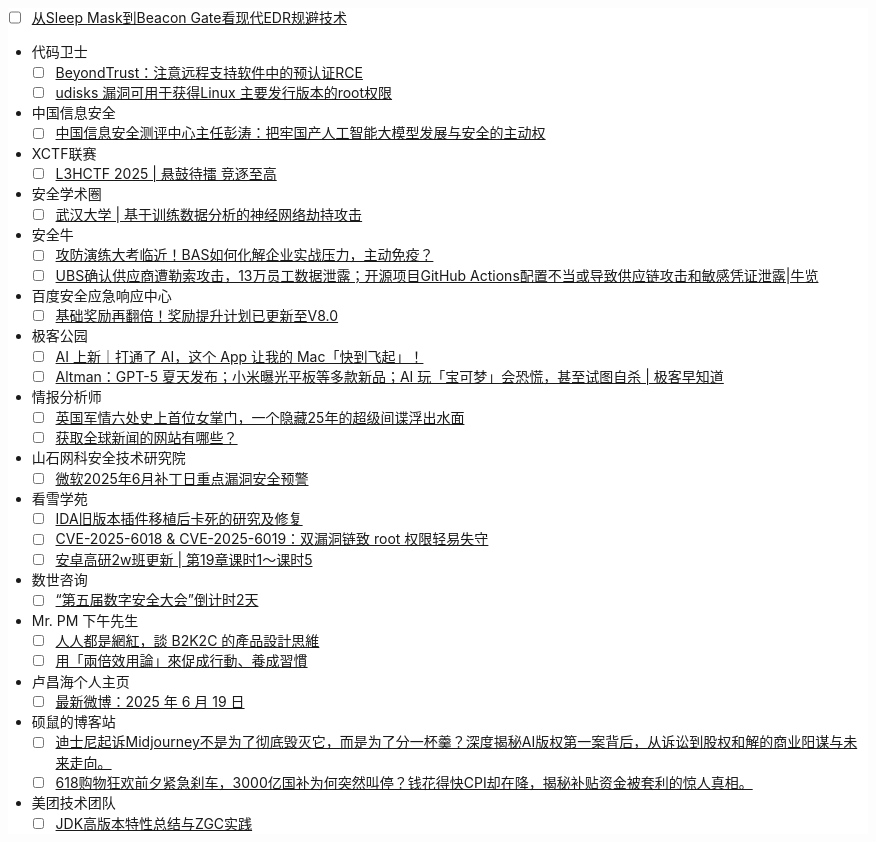   - [ ] [从Sleep Mask到Beacon Gate看现代EDR规避技术](https://mp.weixin.qq.com/s?__biz=MzI5NTQ5MTAzMA==&mid=2247484459&idx=1&sn=2790426a173375e6c91ec622b6e5dbe0)
- 代码卫士
  - [ ] [BeyondTrust：注意远程支持软件中的预认证RCE](https://mp.weixin.qq.com/s?__biz=MzI2NTg4OTc5Nw==&mid=2247523333&idx=1&sn=7293c7dd1145ab18fd71d834ad208fe0)
  - [ ] [udisks 漏洞可用于获得Linux 主要发行版本的root权限](https://mp.weixin.qq.com/s?__biz=MzI2NTg4OTc5Nw==&mid=2247523333&idx=2&sn=23cefe4214956d3fbac95c79c5396243)
- 中国信息安全
  - [ ] [中国信息安全测评中心主任彭涛：把牢国产人工智能大模型发展与安全的主动权](https://mp.weixin.qq.com/s?__biz=MzA5MzE5MDAzOA==&mid=2664244404&idx=1&sn=7235d3b47e83bf2ae0716974cb78a698)
- XCTF联赛
  - [ ] [L3HCTF 2025 | 悬鼓待擂 竞逐至高](https://mp.weixin.qq.com/s?__biz=MjM5NDU3MjExNw==&mid=2247515657&idx=1&sn=fe788af0ee73ace852df737fa4173f3a)
- 安全学术圈
  - [ ] [武汉大学 | 基于训练数据分析的神经网络劫持攻击](https://mp.weixin.qq.com/s?__biz=MzU5MTM5MTQ2MA==&mid=2247492612&idx=1&sn=ed9b69231ff18a26018dc0e9984bbcca)
- 安全牛
  - [ ] [攻防演练大考临近！BAS如何化解企业实战压力，主动免疫？](https://mp.weixin.qq.com/s?__biz=MjM5Njc3NjM4MA==&mid=2651137249&idx=1&sn=3bf25b287aa12c3ced74116fbe47707b)
  - [ ] [UBS确认供应商遭勒索攻击，13万员工数据泄露；开源项目GitHub Actions配置不当或导致供应链攻击和敏感凭证泄露|牛览](https://mp.weixin.qq.com/s?__biz=MjM5Njc3NjM4MA==&mid=2651137249&idx=2&sn=986e7976ecfdd1292d17eb2390647d04)
- 百度安全应急响应中心
  - [ ] [基础奖励再翻倍！奖励提升计划已更新至V8.0](https://mp.weixin.qq.com/s?__biz=MzA4ODc0MTIwMw==&mid=2652542693&idx=1&sn=ecbfd2676cbb57d0db4450eefbf00d1e)
- 极客公园
  - [ ] [AI 上新｜打通了 AI，这个 App 让我的 Mac「快到飞起」！](https://mp.weixin.qq.com/s?__biz=MTMwNDMwODQ0MQ==&mid=2653081423&idx=1&sn=5faf8a880c715364436d296138349a5b)
  - [ ] [Altman：GPT-5 夏天发布；小米曝光平板等多款新品；AI 玩「宝可梦」会恐慌，甚至试图自杀 | 极客早知道](https://mp.weixin.qq.com/s?__biz=MTMwNDMwODQ0MQ==&mid=2653081400&idx=1&sn=0edfe2b3536864dadf884202f2485fce)
- 情报分析师
  - [ ] [英国军情六处史上首位女掌门，一个隐藏25年的超级间谍浮出水面](https://mp.weixin.qq.com/s?__biz=MzA3Mjc1MTkwOA==&mid=2650561438&idx=1&sn=d7af154a99d9532bbf5ff404a903041b)
  - [ ] [获取全球新闻的网站有哪些？](https://mp.weixin.qq.com/s?__biz=MzA3Mjc1MTkwOA==&mid=2650561438&idx=2&sn=34d1e16a47f53a4b5daf2149cb7932b3)
- 山石网科安全技术研究院
  - [ ] [微软2025年6月补丁日重点漏洞安全预警](https://mp.weixin.qq.com/s?__biz=MzUzMDUxNTE1Mw==&mid=2247512487&idx=1&sn=9d79e4b58281b6f0282d45507656343c)
- 看雪学苑
  - [ ] [IDA旧版本插件移植后卡死的研究及修复](https://mp.weixin.qq.com/s?__biz=MjM5NTc2MDYxMw==&mid=2458595995&idx=1&sn=7861e1699b2afe72b1973c8529e76cff)
  - [ ] [CVE-2025-6018 & CVE-2025-6019：双漏洞链致 root 权限轻易失守](https://mp.weixin.qq.com/s?__biz=MjM5NTc2MDYxMw==&mid=2458595995&idx=2&sn=74286f4ec1648653625dda192d21c28f)
  - [ ] [安卓高研2w班更新 | 第19章课时1～课时5](https://mp.weixin.qq.com/s?__biz=MjM5NTc2MDYxMw==&mid=2458595995&idx=3&sn=8b7961f2e2b3c36a1102067bf74700d3)
- 数世咨询
  - [ ] [“第五届数字安全大会”倒计时2天](https://mp.weixin.qq.com/s?__biz=MzkxNzA3MTgyNg==&mid=2247539207&idx=1&sn=59384a745548ffdbbcd8e8ffab95bff9)
- Mr. PM 下午先生
  - [ ] [人人都是網紅，談 B2K2C 的產品設計思維](https://mrpm.cc/1778/)
  - [ ] [用「兩倍效用論」來促成行動、養成習慣](https://mrpm.cc/1777/)
- 卢昌海个人主页
  - [ ] [最新微博：2025 年 6 月 19 日](https://www.changhai.org/articles/miscellaneous/blog/202506.php#latest)
- 硕鼠的博客站
  - [ ] [迪士尼起诉Midjourney不是为了彻底毁灭它，而是为了分一杯羹？深度揭秘AI版权第一案背后，从诉讼到股权和解的商业阳谋与未来走向。](https://lukefan.com/2025/06/19/%e8%bf%aa%e5%a3%ab%e5%b0%bc%e8%b5%b7%e8%af%89midjourney%e4%b8%8d%e6%98%af%e4%b8%ba%e4%ba%86%e5%bd%bb%e5%ba%95%e6%af%81%e7%81%ad%e5%ae%83%ef%bc%8c%e8%80%8c%e6%98%af%e4%b8%ba%e4%ba%86%e5%88%86%e4%b8%80/)
  - [ ] [618购物狂欢前夕紧急刹车，3000亿国补为何突然叫停？钱花得快CPI却在降，揭秘补贴资金被套利的惊人真相。](https://lukefan.com/2025/06/19/618%e8%b4%ad%e7%89%a9%e7%8b%82%e6%ac%a2%e5%89%8d%e5%a4%95%e7%b4%a7%e6%80%a5%e5%88%b9%e8%bd%a6%ef%bc%8c3000%e4%ba%bf%e5%9b%bd%e8%a1%a5%e4%b8%ba%e4%bd%95%e7%aa%81%e7%84%b6%e5%8f%ab%e5%81%9c%ef%bc%9f/)
- 美团技术团队
  - [ ] [JDK高版本特性总结与ZGC实践](https://mp.weixin.qq.com/s?__biz=MjM5NjQ5MTI5OA==&mid=2651780951&idx=1&sn=12227f5cb696b7e6166e650e2c2bec58)